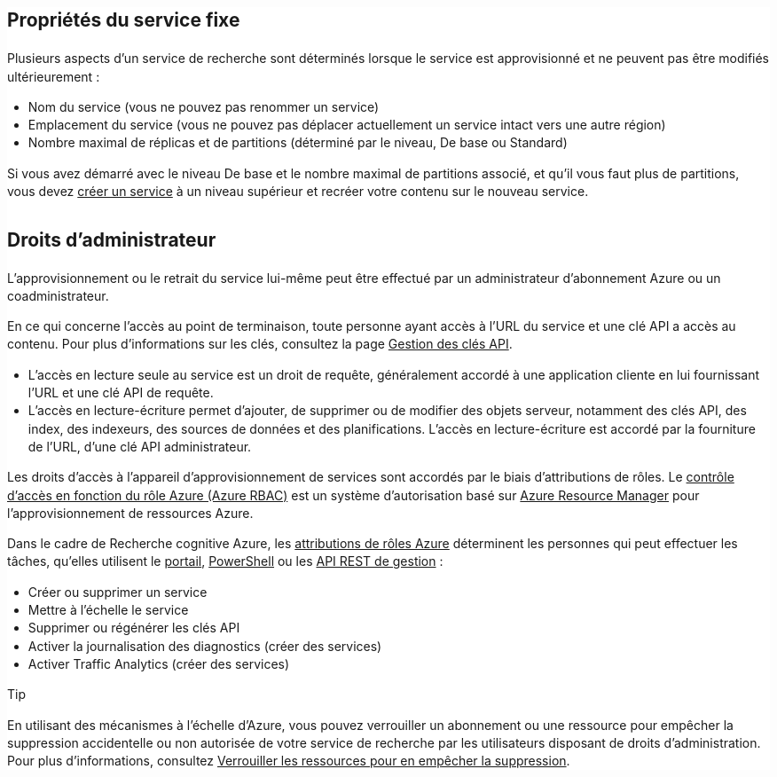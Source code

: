 ## <a name="fixed-service-properties"></a>Propriétés du service fixe

Plusieurs aspects d’un service de recherche sont déterminés lorsque le service est approvisionné et ne peuvent pas être modifiés ultérieurement :

* Nom du service (vous ne pouvez pas renommer un service)
* Emplacement du service (vous ne pouvez pas déplacer actuellement un service intact vers une autre région)
* Nombre maximal de réplicas et de partitions (déterminé par le niveau, De base ou Standard)

Si vous avez démarré avec le niveau De base et le nombre maximal de partitions associé, et qu’il vous faut plus de partitions, vous devez [créer un service](search-create-service-portal.md) à un niveau supérieur et recréer votre contenu sur le nouveau service. 

## <a name="administrator-rights"></a>Droits d’administrateur

L’approvisionnement ou le retrait du service lui-même peut être effectué par un administrateur d’abonnement Azure ou un coadministrateur.

En ce qui concerne l’accès au point de terminaison, toute personne ayant accès à l’URL du service et une clé API a accès au contenu. Pour plus d’informations sur les clés, consultez la page [Gestion des clés API](search-security-api-keys.md).

* L’accès en lecture seule au service est un droit de requête, généralement accordé à une application cliente en lui fournissant l’URL et une clé API de requête.
* L’accès en lecture-écriture permet d’ajouter, de supprimer ou de modifier des objets serveur, notamment des clés API, des index, des indexeurs, des sources de données et des planifications. L’accès en lecture-écriture est accordé par la fourniture de l’URL, d’une clé API administrateur.

Les droits d’accès à l’appareil d’approvisionnement de services sont accordés par le biais d’attributions de rôles. Le [contrôle d’accès en fonction du rôle Azure (Azure RBAC)](../role-based-access-control/overview.md) est un système d’autorisation basé sur [Azure Resource Manager](../azure-resource-manager/management/overview.md) pour l’approvisionnement de ressources Azure. 

Dans le cadre de Recherche cognitive Azure, les [attributions de rôles Azure](search-security-rbac.md) déterminent les personnes qui peut effectuer les tâches, qu’elles utilisent le [portail](search-manage.md), [PowerShell](search-manage-powershell.md) ou les [API REST de gestion](/rest/api/searchmanagement/search-howto-management-rest-api) :

* Créer ou supprimer un service
* Mettre à l’échelle le service
* Supprimer ou régénérer les clés API
* Activer la journalisation des diagnostics (créer des services)
* Activer Traffic Analytics (créer des services)

> [!TIP]
> En utilisant des mécanismes à l’échelle d’Azure, vous pouvez verrouiller un abonnement ou une ressource pour empêcher la suppression accidentelle ou non autorisée de votre service de recherche par les utilisateurs disposant de droits d’administration. Pour plus d’informations, consultez [Verrouiller les ressources pour en empêcher la suppression](../azure-resource-manager/management/lock-resources.md).
